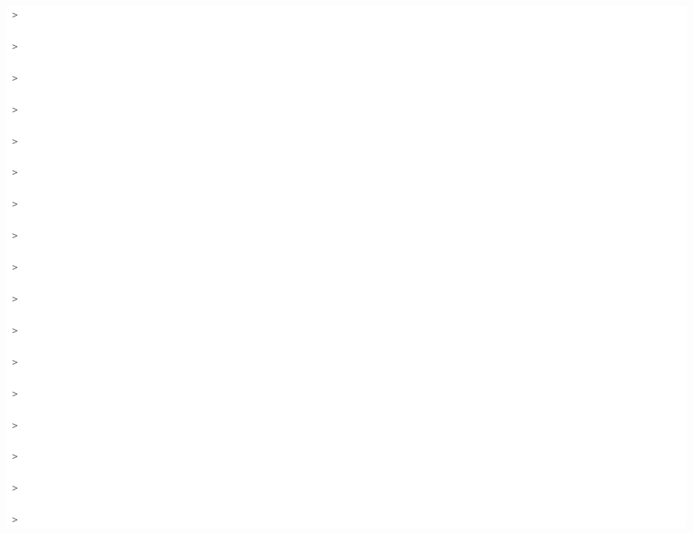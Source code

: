 ```Bash
  ```
   #### 
```Bash
 > 
  ```
   #### 
```Bash
 > 
  ```
   #### 
```Bash
 > 
  ```
   #### 
```Bash
 > 
  ```
   #### 
```Bash
 > 
  ```
   #### 
```Bash
 > 
  ```
   #### 
```Bash
 > 
  ```
   #### 
```Bash
 > 
  ```
   #### 
```Bash
 > 
  ```
   #### 
```Bash
 > 
  ```
   #### 
```Bash
 > 
  ```
   #### 
```Bash
 > 
  ```
   #### 
```Bash
 > 
  ```
   #### 
```Bash
 > 
  ```
   #### 
```Bash
 > 
  ```
   #### 
```Bash
 > 
  ```
   #### 
```Bash
 > 
  ```
   #### 